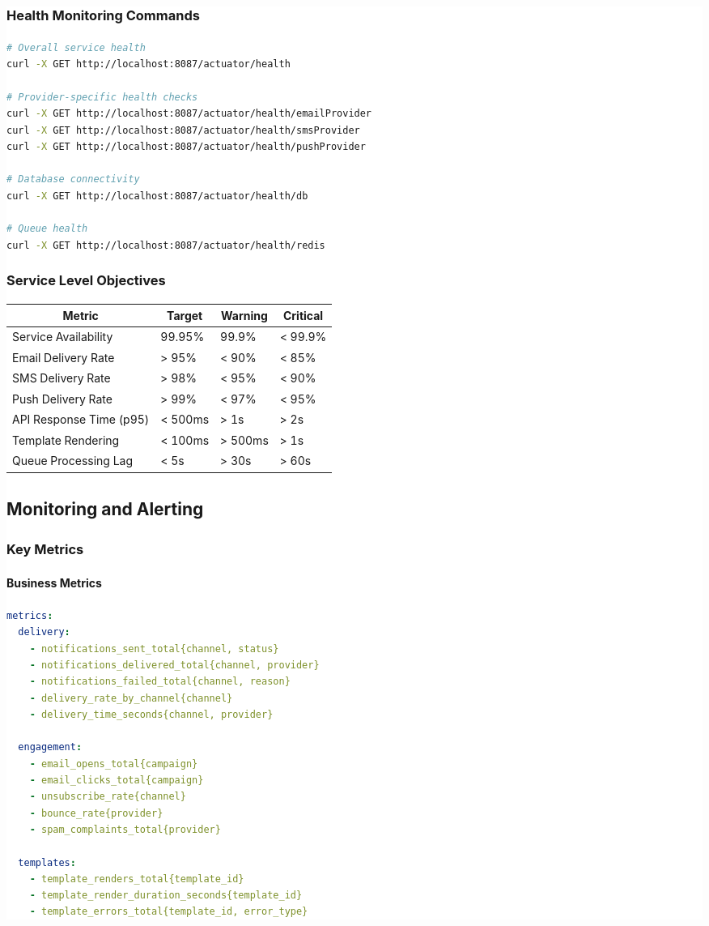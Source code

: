### Health Monitoring Commands

```bash
# Overall service health
curl -X GET http://localhost:8087/actuator/health

# Provider-specific health checks
curl -X GET http://localhost:8087/actuator/health/emailProvider
curl -X GET http://localhost:8087/actuator/health/smsProvider
curl -X GET http://localhost:8087/actuator/health/pushProvider

# Database connectivity
curl -X GET http://localhost:8087/actuator/health/db

# Queue health
curl -X GET http://localhost:8087/actuator/health/redis
```

### Service Level Objectives

| Metric | Target | Warning | Critical |
|--------|--------|---------|----------|
| Service Availability | 99.95% | 99.9% | < 99.9% |
| Email Delivery Rate | > 95% | < 90% | < 85% |
| SMS Delivery Rate | > 98% | < 95% | < 90% |
| Push Delivery Rate | > 99% | < 97% | < 95% |
| API Response Time (p95) | < 500ms | > 1s | > 2s |
| Template Rendering | < 100ms | > 500ms | > 1s |
| Queue Processing Lag | < 5s | > 30s | > 60s |

## Monitoring and Alerting

### Key Metrics

#### Business Metrics
```yaml
metrics:
  delivery:
    - notifications_sent_total{channel, status}
    - notifications_delivered_total{channel, provider}
    - notifications_failed_total{channel, reason}
    - delivery_rate_by_channel{channel}
    - delivery_time_seconds{channel, provider}
    
  engagement:
    - email_opens_total{campaign}
    - email_clicks_total{campaign}
    - unsubscribe_rate{channel}
    - bounce_rate{provider}
    - spam_complaints_total{provider}
    
  templates:
    - template_renders_total{template_id}
    - template_render_duration_seconds{template_id}
    - template_errors_total{template_id, error_type}
```
